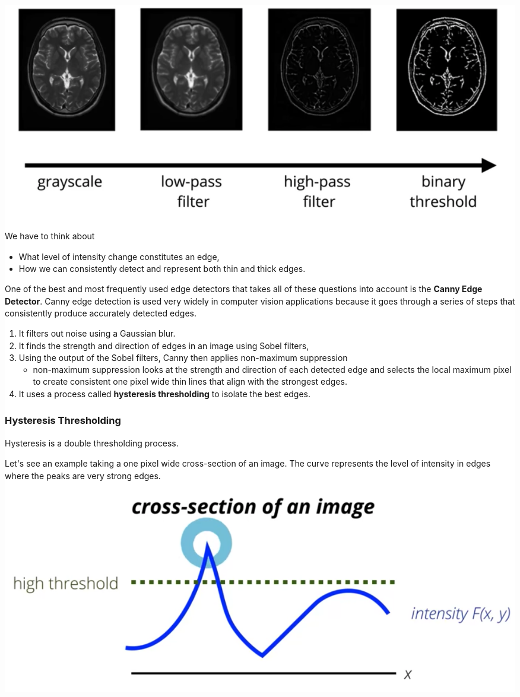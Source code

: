 <img src='images/edge_detection_series.png'/>

We have to think about 

* What level of intensity change constitutes an edge,
* How we can consistently detect and represent both thin and thick edges.

One of the best and most frequently used edge detectors that takes all of these questions into account is the **Canny Edge Detector**. Canny edge detection is used very widely in computer vision applications because it goes through a series of steps that consistently produce accurately detected edges.

1. It filters out noise using a Gaussian blur.
2. It finds the strength and direction of edges in an image using Sobel filters,
3. Using the output of the Sobel filters, Canny then applies non-maximum suppression 
	* non-maximum suppression looks at the strength and direction of each detected edge and selects the local maximum pixel to create consistent one pixel wide thin lines that align with the strongest edges.
4. It uses a process called **hysteresis thresholding** to isolate the best edges.

### Hysteresis Thresholding


Hysteresis is a double thresholding process.

Let's see an example taking a one pixel wide cross-section of an image. The curve represents the level of intensity in edges where the peaks are very strong edges.

<img src='images/cross_section.png'/>
